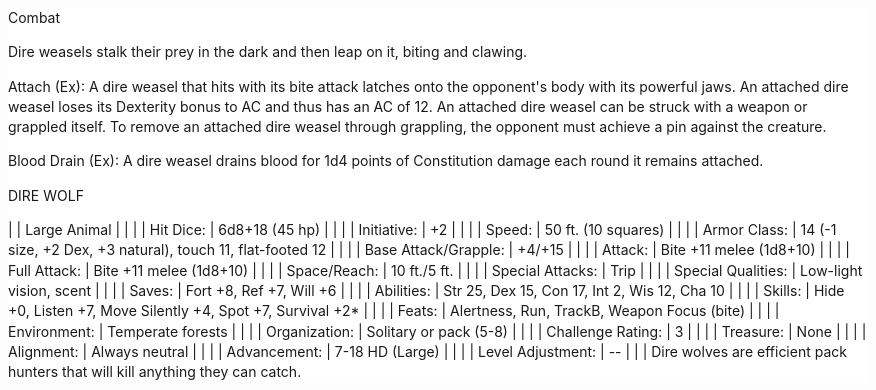Combat

Dire weasels stalk their prey in the dark and then leap on it, biting and clawing.

Attach (Ex): A dire weasel that hits with its bite attack latches onto the opponent's body with its powerful jaws. An attached dire weasel loses its Dexterity bonus to AC and thus has an AC of 12. An attached dire weasel can be struck with a weapon or grappled itself. To remove an attached dire weasel through grappling, the opponent must achieve a pin against the creature.

Blood Drain (Ex): A dire weasel drains blood for 1d4 points of Constitution damage each round it remains attached.



DIRE WOLF

|   | Large Animal | |  |
| Hit Dice: | 6d8+18 (45 hp) | |  |
| Initiative: | +2 | |  |
| Speed: | 50 ft. (10 squares) | |  |
| Armor Class: | 14 (-1 size, +2 Dex, +3 natural), touch 11, flat-footed 12 | |  |
| Base Attack/Grapple: | +4/+15 | |  |
| Attack: | Bite +11 melee (1d8+10) | |  |
| Full Attack: | Bite +11 melee (1d8+10) | |  |
| Space/Reach: | 10 ft./5 ft. | |  |
| Special Attacks: | Trip | |  |
| Special Qualities: | Low-light vision, scent | |  |
| Saves: | Fort +8, Ref +7, Will +6 | |  |
| Abilities: | Str 25, Dex 15, Con 17, Int 2, Wis 12, Cha 10 | |  |
| Skills: | Hide +0, Listen +7, Move Silently +4, Spot +7, Survival +2* | |  |
| Feats: | Alertness, Run, TrackB, Weapon Focus (bite) | |  |
| Environment: | Temperate forests | |  |
| Organization: | Solitary or pack (5-8) | |  |
| Challenge Rating: | 3 | |  |
| Treasure: | None | |  |
| Alignment: | Always neutral | |  |
| Advancement: | 7-18 HD (Large) | |  |
| Level Adjustment: | -- | |  |
Dire wolves are efficient pack hunters that will kill anything they can catch.
